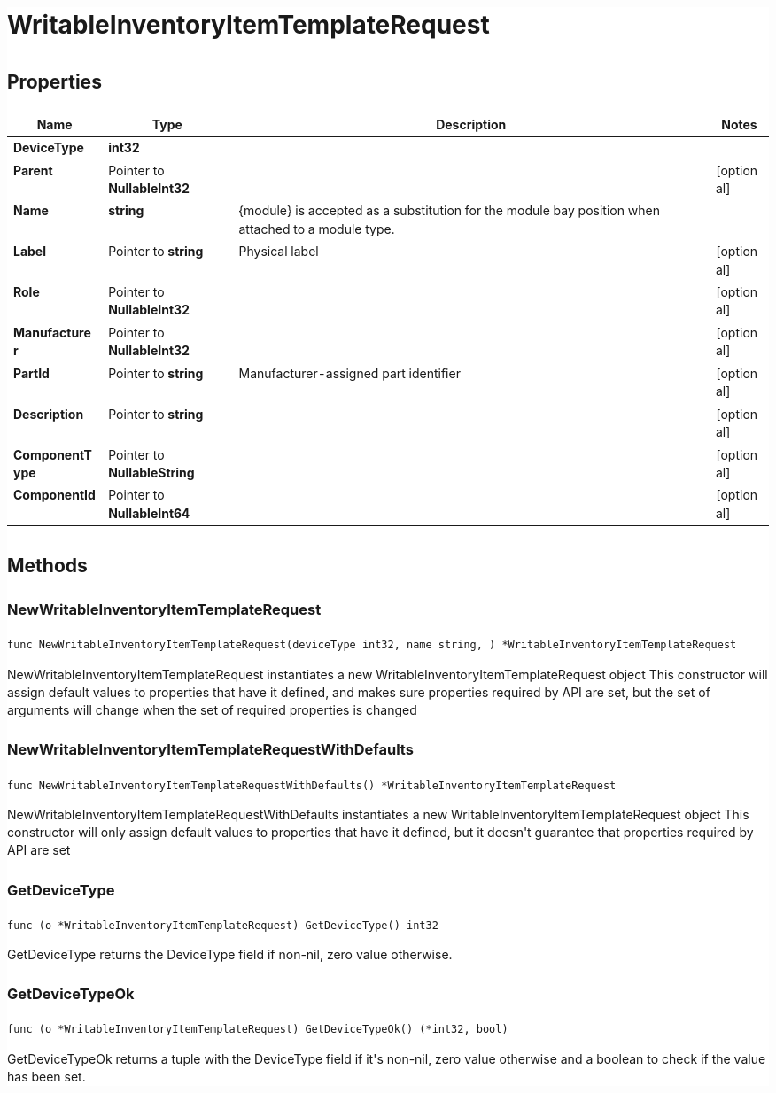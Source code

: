 # WritableInventoryItemTemplateRequest

## Properties

Name | Type | Description | Notes
------------ | ------------- | ------------- | -------------
**DeviceType** | **int32** |  | 
**Parent** | Pointer to **NullableInt32** |  | [optional] 
**Name** | **string** | {module} is accepted as a substitution for the module bay position when attached to a module type. | 
**Label** | Pointer to **string** | Physical label | [optional] 
**Role** | Pointer to **NullableInt32** |  | [optional] 
**Manufacturer** | Pointer to **NullableInt32** |  | [optional] 
**PartId** | Pointer to **string** | Manufacturer-assigned part identifier | [optional] 
**Description** | Pointer to **string** |  | [optional] 
**ComponentType** | Pointer to **NullableString** |  | [optional] 
**ComponentId** | Pointer to **NullableInt64** |  | [optional] 

## Methods

### NewWritableInventoryItemTemplateRequest

`func NewWritableInventoryItemTemplateRequest(deviceType int32, name string, ) *WritableInventoryItemTemplateRequest`

NewWritableInventoryItemTemplateRequest instantiates a new WritableInventoryItemTemplateRequest object
This constructor will assign default values to properties that have it defined,
and makes sure properties required by API are set, but the set of arguments
will change when the set of required properties is changed

### NewWritableInventoryItemTemplateRequestWithDefaults

`func NewWritableInventoryItemTemplateRequestWithDefaults() *WritableInventoryItemTemplateRequest`

NewWritableInventoryItemTemplateRequestWithDefaults instantiates a new WritableInventoryItemTemplateRequest object
This constructor will only assign default values to properties that have it defined,
but it doesn't guarantee that properties required by API are set

### GetDeviceType

`func (o *WritableInventoryItemTemplateRequest) GetDeviceType() int32`

GetDeviceType returns the DeviceType field if non-nil, zero value otherwise.

### GetDeviceTypeOk

`func (o *WritableInventoryItemTemplateRequest) GetDeviceTypeOk() (*int32, bool)`

GetDeviceTypeOk returns a tuple with the DeviceType field if it's non-nil, zero value otherwise
and a boolean to check if the value has been set.
